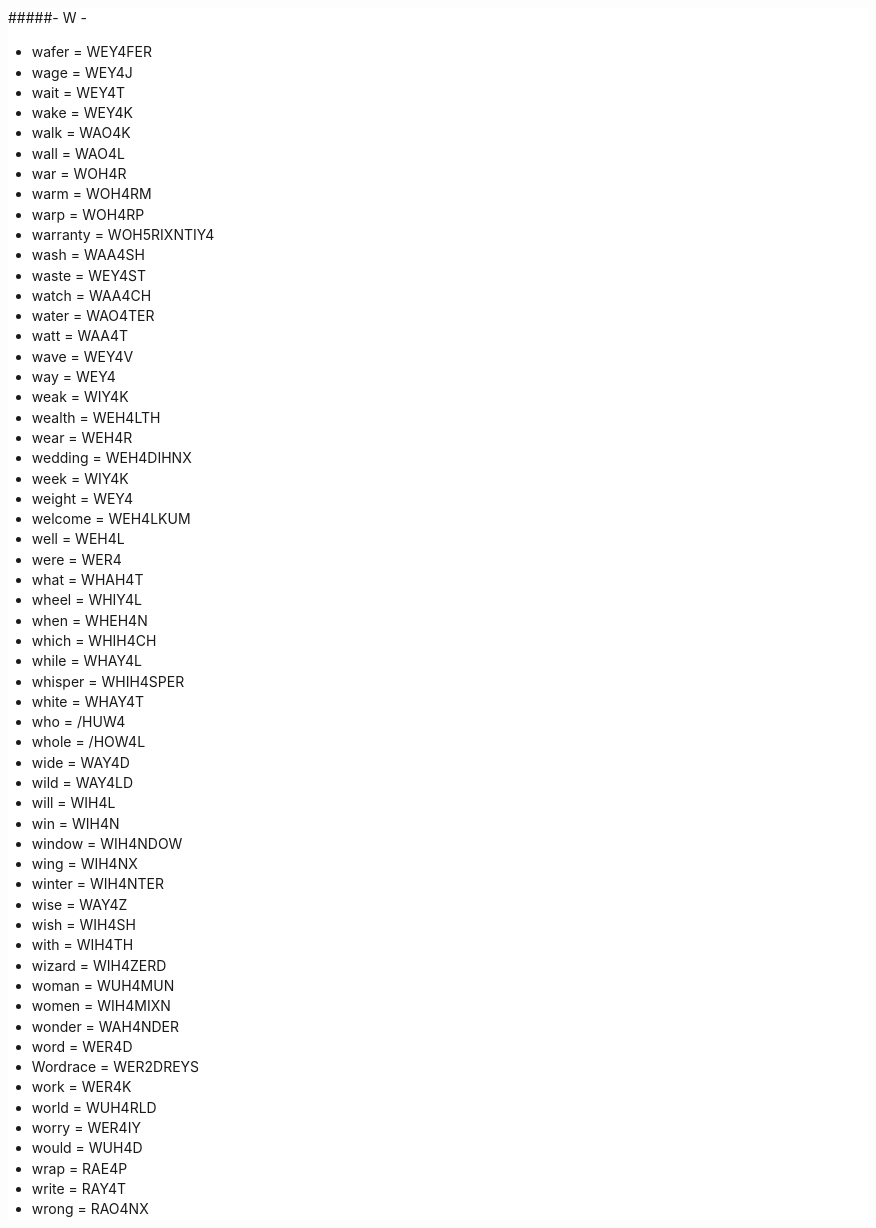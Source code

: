 #####<a name="dictW"></a>- W -

- wafer = WEY4FER
- wage = WEY4J
- wait = WEY4T
- wake = WEY4K
- walk = WAO4K
- wall = WAO4L
- war = WOH4R
- warm = WOH4RM
- warp = WOH4RP
- warranty = WOH5RIXNTIY4
- wash = WAA4SH
- waste = WEY4ST
- watch = WAA4CH
- water = WAO4TER
- watt = WAA4T
- wave = WEY4V
- way = WEY4
- weak = WIY4K
- wealth = WEH4LTH
- wear = WEH4R
- wedding = WEH4DIHNX
- week = WIY4K
- weight = WEY4
- welcome = WEH4LKUM
- well = WEH4L
- were = WER4
- what = WHAH4T
- wheel = WHIY4L
- when = WHEH4N
- which = WHIH4CH
- while = WHAY4L
- whisper = WHIH4SPER
- white = WHAY4T
- who = /HUW4
- whole = /HOW4L
- wide = WAY4D
- wild = WAY4LD
- will = WIH4L
- win = WIH4N
- window = WIH4NDOW
- wing = WIH4NX
- winter = WIH4NTER
- wise = WAY4Z
- wish = WIH4SH
- with = WIH4TH
- wizard = WIH4ZERD
- woman = WUH4MUN
- women = WIH4MIXN
- wonder = WAH4NDER
- word = WER4D
- Wordrace = WER2DREYS
- work = WER4K
- world = WUH4RLD
- worry = WER4IY
- would = WUH4D
- wrap = RAE4P
- write = RAY4T
- wrong = RAO4NX
